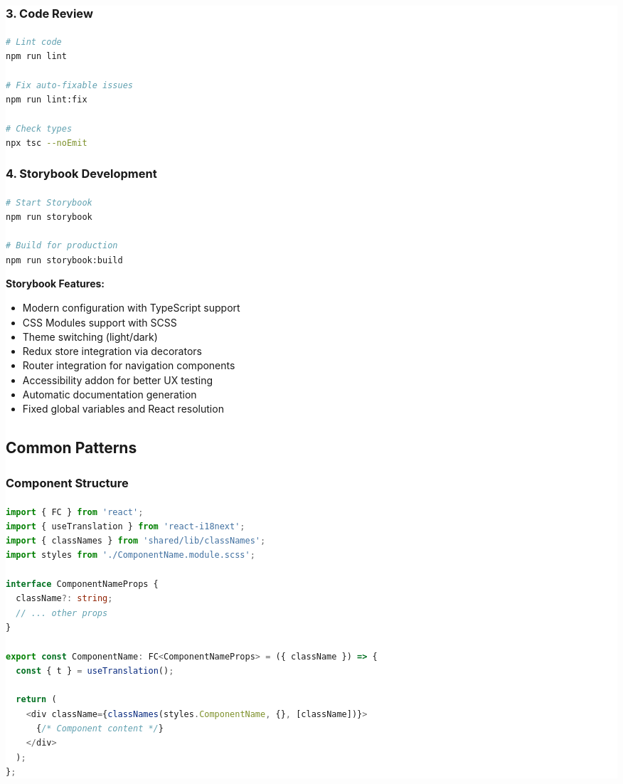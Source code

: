 ### 3. Code Review
```bash
# Lint code
npm run lint

# Fix auto-fixable issues
npm run lint:fix

# Check types
npx tsc --noEmit
```

### 4. Storybook Development
```bash
# Start Storybook
npm run storybook

# Build for production
npm run storybook:build
```

**Storybook Features:**
- Modern configuration with TypeScript support
- CSS Modules support with SCSS
- Theme switching (light/dark)
- Redux store integration via decorators
- Router integration for navigation components
- Accessibility addon for better UX testing
- Automatic documentation generation
- Fixed global variables and React resolution

## Common Patterns

### Component Structure
```typescript
import { FC } from 'react';
import { useTranslation } from 'react-i18next';
import { classNames } from 'shared/lib/classNames';
import styles from './ComponentName.module.scss';

interface ComponentNameProps {
  className?: string;
  // ... other props
}

export const ComponentName: FC<ComponentNameProps> = ({ className }) => {
  const { t } = useTranslation();
  
  return (
    <div className={classNames(styles.ComponentName, {}, [className])}>
      {/* Component content */}
    </div>
  );
};
```
